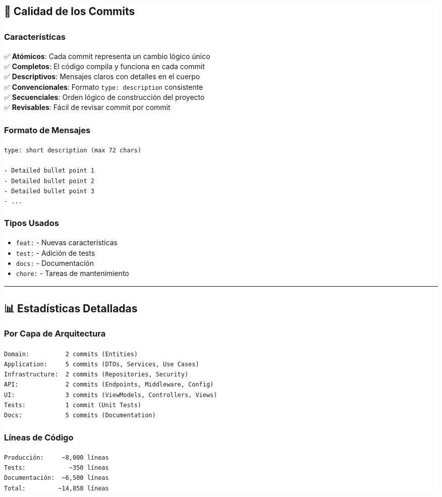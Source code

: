 
## 🎯 Calidad de los Commits

### Características
✅ **Atómicos**: Cada commit representa un cambio lógico único  
✅ **Completos**: El código compila y funciona en cada commit  
✅ **Descriptivos**: Mensajes claros con detalles en el cuerpo  
✅ **Convencionales**: Formato `type: description` consistente  
✅ **Secuenciales**: Orden lógico de construcción del proyecto  
✅ **Revisables**: Fácil de revisar commit por commit  

### Formato de Mensajes
```
type: short description (max 72 chars)

- Detailed bullet point 1
- Detailed bullet point 2
- Detailed bullet point 3
- ...
```

### Tipos Usados
- `feat:` - Nuevas características
- `test:` - Adición de tests
- `docs:` - Documentación
- `chore:` - Tareas de mantenimiento

---

## 📊 Estadísticas Detalladas

### Por Capa de Arquitectura
```
Domain:          2 commits (Entities)
Application:     5 commits (DTOs, Services, Use Cases)
Infrastructure:  2 commits (Repositories, Security)
API:             2 commits (Endpoints, Middleware, Config)
UI:              3 commits (ViewModels, Controllers, Views)
Tests:           1 commit (Unit Tests)
Docs:            5 commits (Documentation)
```

### Líneas de Código
```
Producción:     ~8,000 líneas
Tests:            ~350 líneas
Documentación:  ~6,500 líneas
Total:         ~14,850 líneas
```
